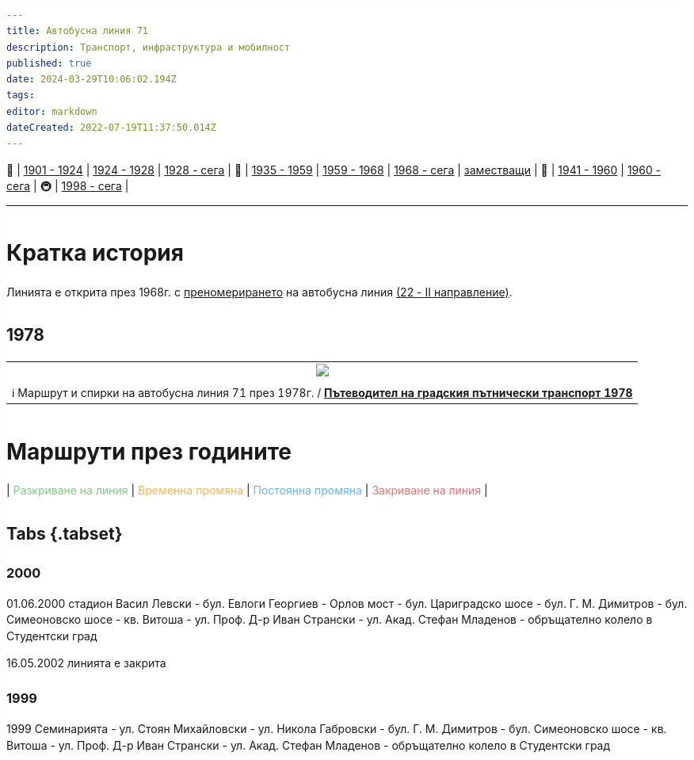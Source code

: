 ```yaml
---
title: Автобусна линия 71
description: Транспорт, инфраструктура и мобилност
published: true
date: 2024-03-29T10:06:02.194Z
tags: 
editor: markdown
dateCreated: 2022-07-19T11:37:50.014Z
---
```


🚋 | [1901 - 1924](/bg/public-transport/tram-routes-1901-1924) | [1924 - 1928](/bg/public-transport/tram-routes-1924-1928) | [1928 - сега](/bg/public-transport/tram-routes-1928-sega) | 🚌 | [1935 - 1959](/bg/public-transport/bus-routes-1935-1959) | [1959 - 1968](/bg/public-transport/bus-routes-1959-1968) | [1968 - сега](/bg/public-transport/bus-routes-1968-sega) | [заместващи](/bg/public-transport/bus-routes-replacement-services) | 🚎 | [1941 - 1960](/bg/public-transport/trolleybus-routes-1941-1960) | [1960 - сега](/bg/public-transport/trolleybus-routes-1960-sega) | 🚇 | [1998 - сега](/bg/public-transport/metro-routes) |

---

# Кратка история
Линията е открита през 1968г. с [преномерирането](/bg/public-transport/line-renumbering) на автобусна линия [(22 - II направление)](/bg/public-transport/bus-routes-1959-1968/22).

## 1978
 
  <div class="table-responsive"><table style="width:100%"><tr>
<td><center><img src="http://46.10.181.183:1518/trinmo/literature/1978-patevoditel/a71.jpg"></center></td></tr>
  <td><center>ℹ️ Маршрут и спирки на автобусна линия 71 през 1978г. / <a href="/bg/literature/1978-patevoditel"><b>Пътеводител на градския пътнически транспорт 1978</b></a> </center></td></table></div>
  
  
# Маршрути през годините
| <span style="color:#81C784">Разкриване на линия</span> | <span style="color:#FFB74D">Временна промяна</span> | <span style="color:#64B5F6">Постоянна промяна</span> | <span style="color:#E57373">Закриване на линия</span> |

## Tabs {.tabset}

### 2000
01.06.2000	стадион Васил Левски - бул. Евлоги Георгиев - Орлов мост - бул. Цариградско шосе - бул. Г. М. Димитров - бул. Симеоновско шосе - кв. Витоша - ул. Проф. Д-р Иван Странски - ул. Акад. Стефан Младенов - обръщателно колело в Студентски град

16.05.2002	линията е закрита

### 1999
1999	Семинарията - ул. Стоян Михайловски - ул. Никола Габровски - бул. Г. М. Димитров - бул. Симеоновско шосе - кв. Витоша - ул. Проф. Д-р Иван Странски - ул. Акад. Стефан Младенов - обръщателно колело в Студентски град
